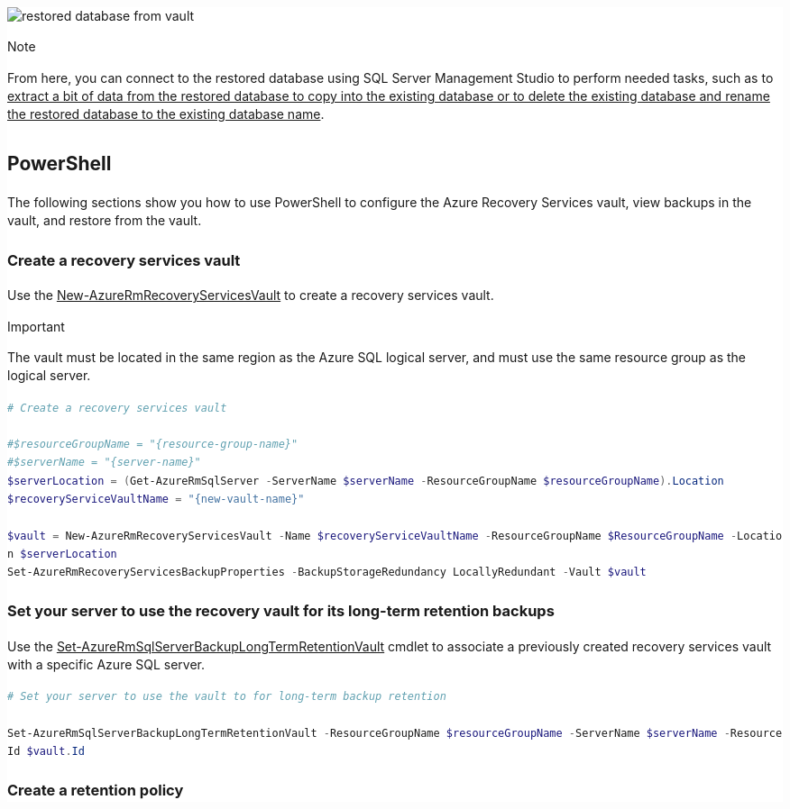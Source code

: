    ![restored database from vault](./media/sql-database-get-started-backup-recovery/restored-database-from-vault.png)

> [!NOTE]
> From here, you can connect to the restored database using SQL Server Management Studio to perform needed tasks, such as to [extract a bit of data from the restored database to copy into the existing database or to delete the existing database and rename the restored database to the existing database name](sql-database-recovery-using-backups.md#point-in-time-restore).
>

## PowerShell

The following sections show you how to use PowerShell to configure the Azure Recovery Services vault, view backups in the vault, and restore from the vault.

### Create a recovery services vault

Use the [New-AzureRmRecoveryServicesVault](/powershell/module/azurerm.recoveryservices/new-azurermrecoveryservicesvault) to create a recovery services vault.

> [!IMPORTANT]
> The vault must be located in the same region as the Azure SQL logical server, and must use the same resource group as the logical server.

```PowerShell
# Create a recovery services vault

#$resourceGroupName = "{resource-group-name}"
#$serverName = "{server-name}"
$serverLocation = (Get-AzureRmSqlServer -ServerName $serverName -ResourceGroupName $resourceGroupName).Location
$recoveryServiceVaultName = "{new-vault-name}"

$vault = New-AzureRmRecoveryServicesVault -Name $recoveryServiceVaultName -ResourceGroupName $ResourceGroupName -Location $serverLocation 
Set-AzureRmRecoveryServicesBackupProperties -BackupStorageRedundancy LocallyRedundant -Vault $vault
```

### Set your server to use the recovery vault for its long-term retention backups

Use the [Set-AzureRmSqlServerBackupLongTermRetentionVault](/powershell/module/azurerm.sql/set-azurermsqlserverbackuplongtermretentionvault) cmdlet to associate a previously created recovery services vault with a specific Azure SQL server.

```PowerShell
# Set your server to use the vault to for long-term backup retention 

Set-AzureRmSqlServerBackupLongTermRetentionVault -ResourceGroupName $resourceGroupName -ServerName $serverName -ResourceId $vault.Id
```

### Create a retention policy
